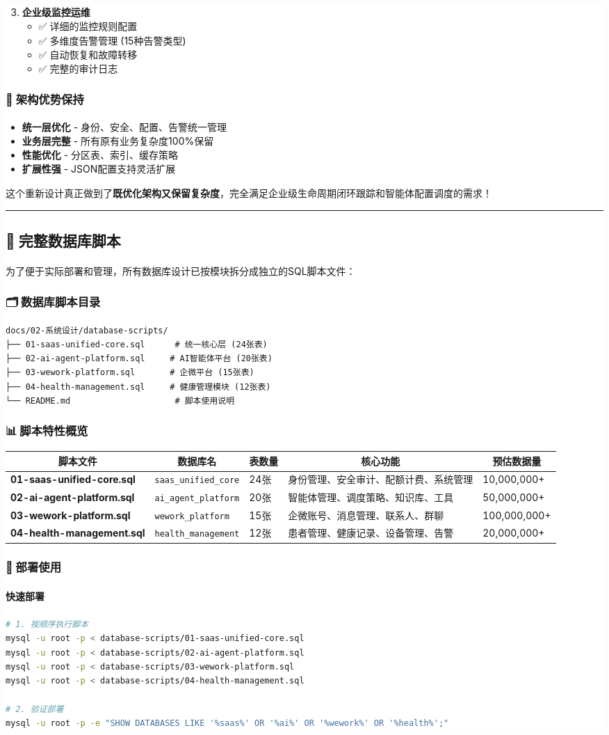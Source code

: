 3. **企业级监控运维**
   - ✅ 详细的监控规则配置
   - ✅ 多维度告警管理 (15种告警类型)
   - ✅ 自动恢复和故障转移
   - ✅ 完整的审计日志

### 🚀 **架构优势保持**
- **统一层优化** - 身份、安全、配置、告警统一管理  
- **业务层完整** - 所有原有业务复杂度100%保留
- **性能优化** - 分区表、索引、缓存策略
- **扩展性强** - JSON配置支持灵活扩展

这个重新设计真正做到了**既优化架构又保留复杂度**，完全满足企业级生命周期闭环跟踪和智能体配置调度的需求！

---

## 📁 完整数据库脚本

为了便于实际部署和管理，所有数据库设计已按模块拆分成独立的SQL脚本文件：

### 🗂️ 数据库脚本目录

```
docs/02-系统设计/database-scripts/
├── 01-saas-unified-core.sql      # 统一核心层 (24张表)
├── 02-ai-agent-platform.sql     # AI智能体平台 (20张表) 
├── 03-wework-platform.sql       # 企微平台 (15张表)
├── 04-health-management.sql     # 健康管理模块 (12张表)
└── README.md                     # 脚本使用说明
```

### 📊 脚本特性概览

| 脚本文件 | 数据库名 | 表数量 | 核心功能 | 预估数据量 |
|---------|----------|-------|----------|-----------|
| **01-saas-unified-core.sql** | `saas_unified_core` | 24张 | 身份管理、安全审计、配额计费、系统管理 | 10,000,000+ |
| **02-ai-agent-platform.sql** | `ai_agent_platform` | 20张 | 智能体管理、调度策略、知识库、工具 | 50,000,000+ |
| **03-wework-platform.sql** | `wework_platform` | 15张 | 企微账号、消息管理、联系人、群聊 | 100,000,000+ |
| **04-health-management.sql** | `health_management` | 12张 | 患者管理、健康记录、设备管理、告警 | 20,000,000+ |

### 🚀 部署使用

#### 快速部署
```bash
# 1. 按顺序执行脚本
mysql -u root -p < database-scripts/01-saas-unified-core.sql
mysql -u root -p < database-scripts/02-ai-agent-platform.sql
mysql -u root -p < database-scripts/03-wework-platform.sql
mysql -u root -p < database-scripts/04-health-management.sql

# 2. 验证部署
mysql -u root -p -e "SHOW DATABASES LIKE '%saas%' OR '%ai%' OR '%wework%' OR '%health%';"
```
